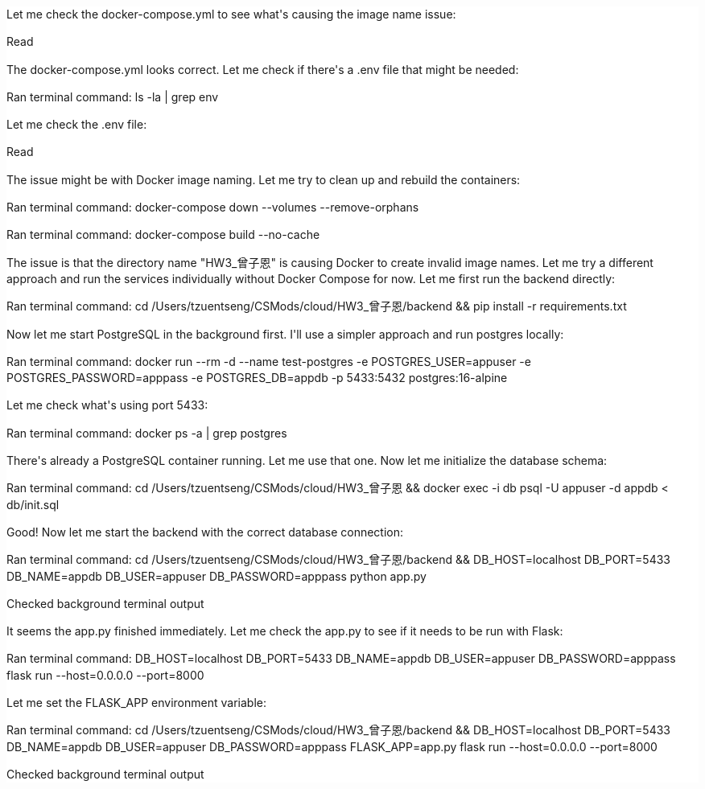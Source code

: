 Let me check the docker-compose.yml to see what's causing the image name issue: 

Read [](file:///Users/tzuentseng/CSMods/cloud/HW3_%E6%9B%BE%E5%AD%90%E6%81%A9/docker-compose.yml)

The docker-compose.yml looks correct. Let me check if there's a .env file that might be needed: 

Ran terminal command: ls -la | grep env

Let me check the .env file: 

Read [](file:///Users/tzuentseng/CSMods/cloud/HW3_%E6%9B%BE%E5%AD%90%E6%81%A9/.env)

The issue might be with Docker image naming. Let me try to clean up and rebuild the containers: 

Ran terminal command: docker-compose down --volumes --remove-orphans

Ran terminal command: docker-compose build --no-cache

The issue is that the directory name "HW3_曾子恩" is causing Docker to create invalid image names. Let me try a different approach and run the services individually without Docker Compose for now. Let me first run the backend directly: 

Ran terminal command: cd /Users/tzuentseng/CSMods/cloud/HW3_曾子恩/backend && pip install -r requirements.txt

Now let me start PostgreSQL in the background first. I'll use a simpler approach and run postgres locally: 

Ran terminal command: docker run --rm -d --name test-postgres -e POSTGRES_USER=appuser -e POSTGRES_PASSWORD=apppass -e POSTGRES_DB=appdb -p 5433:5432 postgres:16-alpine

Let me check what's using port 5433: 

Ran terminal command: docker ps -a | grep postgres

There's already a PostgreSQL container running. Let me use that one. Now let me initialize the database schema: 

Ran terminal command: cd /Users/tzuentseng/CSMods/cloud/HW3_曾子恩 && docker exec -i db psql -U appuser -d appdb < db/init.sql

Good! Now let me start the backend with the correct database connection: 

Ran terminal command: cd /Users/tzuentseng/CSMods/cloud/HW3_曾子恩/backend && DB_HOST=localhost DB_PORT=5433 DB_NAME=appdb DB_USER=appuser DB_PASSWORD=apppass python app.py

Checked background terminal output

It seems the app.py finished immediately. Let me check the app.py to see if it needs to be run with Flask: 

Ran terminal command: DB_HOST=localhost DB_PORT=5433 DB_NAME=appdb DB_USER=appuser DB_PASSWORD=apppass flask run --host=0.0.0.0 --port=8000

Let me set the FLASK_APP environment variable: 

Ran terminal command: cd /Users/tzuentseng/CSMods/cloud/HW3_曾子恩/backend && DB_HOST=localhost DB_PORT=5433 DB_NAME=appdb DB_USER=appuser DB_PASSWORD=apppass FLASK_APP=app.py flask run --host=0.0.0.0 --port=8000

Checked background terminal output
